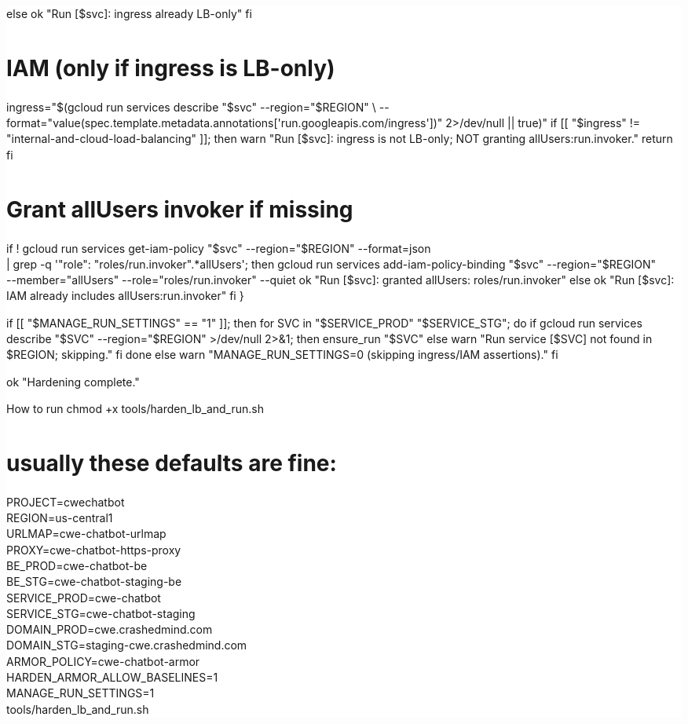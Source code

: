   else
    ok "Run [$svc]: ingress already LB-only"
  fi

  # IAM (only if ingress is LB-only)
  ingress="$(gcloud run services describe "$svc" --region="$REGION" \
            --format="value(spec.template.metadata.annotations['run.googleapis.com/ingress'])" 2>/dev/null || true)"
  if [[ "$ingress" != "internal-and-cloud-load-balancing" ]]; then
    warn "Run [$svc]: ingress is not LB-only; NOT granting allUsers:run.invoker."
    return
  fi

  # Grant allUsers invoker if missing
  if ! gcloud run services get-iam-policy "$svc" --region="$REGION" --format=json \
      | grep -q '"role": "roles/run.invoker".*allUsers'; then
    gcloud run services add-iam-policy-binding "$svc" --region="$REGION" \
      --member="allUsers" --role="roles/run.invoker" --quiet
    ok "Run [$svc]: granted allUsers: roles/run.invoker"
  else
    ok "Run [$svc]: IAM already includes allUsers:run.invoker"
  fi
}

if [[ "$MANAGE_RUN_SETTINGS" == "1" ]]; then
  for SVC in "$SERVICE_PROD" "$SERVICE_STG"; do
    if gcloud run services describe "$SVC" --region="$REGION" >/dev/null 2>&1; then
      ensure_run "$SVC"
    else
      warn "Run service [$SVC] not found in $REGION; skipping."
    fi
  done
else
  warn "MANAGE_RUN_SETTINGS=0 (skipping ingress/IAM assertions)."
fi

ok "Hardening complete."

How to run
chmod +x tools/harden_lb_and_run.sh

# usually these defaults are fine:
PROJECT=cwechatbot \
REGION=us-central1 \
URLMAP=cwe-chatbot-urlmap \
PROXY=cwe-chatbot-https-proxy \
BE_PROD=cwe-chatbot-be \
BE_STG=cwe-chatbot-staging-be \
SERVICE_PROD=cwe-chatbot \
SERVICE_STG=cwe-chatbot-staging \
DOMAIN_PROD=cwe.crashedmind.com \
DOMAIN_STG=staging-cwe.crashedmind.com \
ARMOR_POLICY=cwe-chatbot-armor \
HARDEN_ARMOR_ALLOW_BASELINES=1 \
MANAGE_RUN_SETTINGS=1 \
tools/harden_lb_and_run.sh
